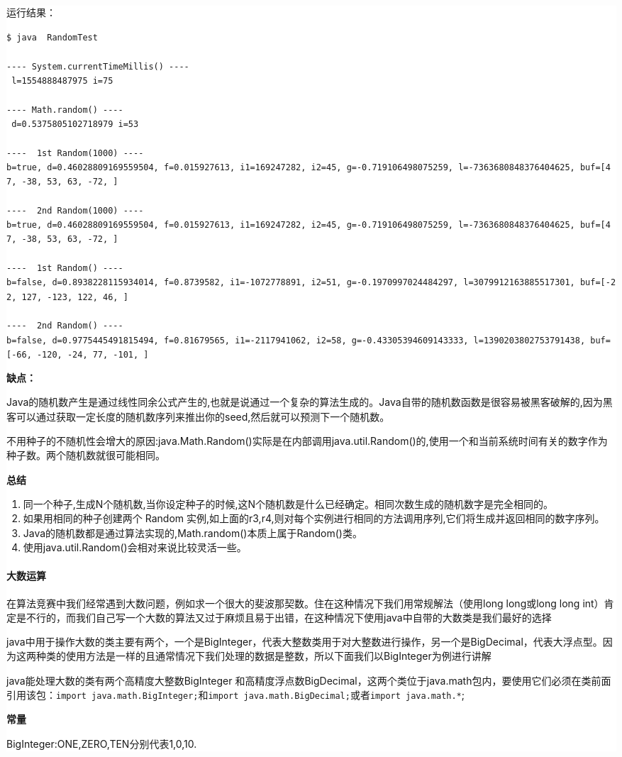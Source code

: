 运行结果：
```
$ java  RandomTest

---- System.currentTimeMillis() ----
 l=1554888487975 i=75

---- Math.random() ----
 d=0.5375805102718979 i=53

----  1st Random(1000) ----
b=true, d=0.46028809169559504, f=0.015927613, i1=169247282, i2=45, g=-0.719106498075259, l=-7363680848376404625, buf=[47, -38, 53, 63, -72, ]

----  2nd Random(1000) ----
b=true, d=0.46028809169559504, f=0.015927613, i1=169247282, i2=45, g=-0.719106498075259, l=-7363680848376404625, buf=[47, -38, 53, 63, -72, ]

----  1st Random() ----
b=false, d=0.8938228115934014, f=0.8739582, i1=-1072778891, i2=51, g=-0.1970997024484297, l=3079912163885517301, buf=[-22, 127, -123, 122, 46, ]

----  2nd Random() ----
b=false, d=0.9775445491815494, f=0.81679565, i1=-2117941062, i2=58, g=-0.43305394609143333, l=1390203802753791438, buf=[-66, -120, -24, 77, -101, ]
```

**缺点：**

 Java的随机数产生是通过线性同余公式产生的,也就是说通过一个复杂的算法生成的。Java自带的随机数函数是很容易被黑客破解的,因为黑客可以通过获取一定长度的随机数序列来推出你的seed,然后就可以预测下一个随机数。

不用种子的不随机性会增大的原因:java.Math.Random()实际是在内部调用java.util.Random()的,使用一个和当前系统时间有关的数字作为种子数。两个随机数就很可能相同。

**总结**

1. 同一个种子,生成N个随机数,当你设定种子的时候,这N个随机数是什么已经确定。相同次数生成的随机数字是完全相同的。
2. 如果用相同的种子创建两个 Random 实例,如上面的r3,r4,则对每个实例进行相同的方法调用序列,它们将生成并返回相同的数字序列。
3. Java的随机数都是通过算法实现的,Math.random()本质上属于Random()类。
4. 使用java.util.Random()会相对来说比较灵活一些。

#### 大数运算

在算法竞赛中我们经常遇到大数问题，例如求一个很大的斐波那契数。住在这种情况下我们用常规解法（使用long long或long long int）肯定是不行的，而我们自己写一个大数的算法又过于麻烦且易于出错，在这种情况下使用java中自带的大数类是我们最好的选择

java中用于操作大数的类主要有两个，一个是BigInteger，代表大整数类用于对大整数进行操作，另一个是BigDecimal，代表大浮点型。因为这两种类的使用方法是一样的且通常情况下我们处理的数据是整数，所以下面我们以BigInteger为例进行讲解

java能处理大数的类有两个高精度大整数BigInteger 和高精度浮点数BigDecimal，这两个类位于java.math包内，要使用它们必须在类前面引用该包：`import java.math.BigInteger;`和`import java.math.BigDecimal;`或者`import java.math.*`;


**常量**

BigInteger:ONE,ZERO,TEN分别代表1,0,10.
